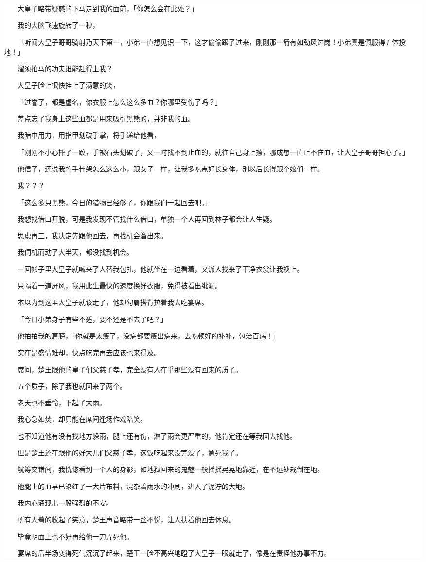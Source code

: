 &emsp;&emsp;大皇子略带疑惑的下马走到我的面前，「你怎么会在此处？」  
  
&emsp;&emsp;我的大脑飞速旋转了一秒，  
  
&emsp;&emsp;「听闻大皇子哥哥骑射乃天下第一，小弟一直想见识一下，这才偷偷跟了过来，刚刚那一箭有如劲风过岗！小弟真是佩服得五体投地！」  
  
&emsp;&emsp;溜须拍马的功夫谁能赶得上我？  
  
&emsp;&emsp;大皇子脸上很快挂上了满意的笑，  
  
&emsp;&emsp;「过誉了，都是虚名，你衣服上怎么这么多血？你哪里受伤了吗？」  
  
&emsp;&emsp;差点忘了我身上这些血都是用来吸引黑熊的，并非我的血。  
  
&emsp;&emsp;我暗中用力，用指甲划破手掌，将手递给他看，  
  
&emsp;&emsp;「刚刚不小心摔了一跤，手被石头划破了，又一时找不到止血的，就往自己身上擦，哪成想一直止不住血，让大皇子哥哥担心了。」  
  
&emsp;&emsp;他信了，还说我的手骨架怎么这么小，跟女子一样，让我多吃点好长身体，别以后长得跟个娘们一样。  
  
&emsp;&emsp;我？？？  
  
&emsp;&emsp;「这么多只黑熊，今日的猎物已经够了，你跟我们一起回去吧。」  
  
&emsp;&emsp;我想找借口开脱，可是我发现不管找什么借口，单独一个人再回到林子都会让人生疑。  
  
&emsp;&emsp;思虑再三，我决定先跟他回去，再找机会溜出来。  
  
&emsp;&emsp;我伺机而动了大半天，都没找到机会。  
  
&emsp;&emsp;一回帐子里大皇子就喊来了人替我包扎，他就坐在一边看着，又派人找来了干净衣裳让我换上。  
  
&emsp;&emsp;只隔着一道屏风，我用此生最快的速度换好衣服，免得被看出纰漏。  
  
&emsp;&emsp;本以为到这里大皇子就该走了，他却勾肩搭背拉着我去吃宴席。  
  
&emsp;&emsp;「今日小弟身子有些不适，要不还是不去了吧？」  
  
&emsp;&emsp;他拍拍我的肩膀，「你就是太瘦了，没病都要瘦出病来，去吃顿好的补补，包治百病！」  
  
&emsp;&emsp;实在是盛情难却，快点吃完再去应该也来得及。  
  
&emsp;&emsp;席间，楚王跟他的皇子们父慈子孝，完全没有人在乎那些没有回来的质子。  
  
&emsp;&emsp;五个质子，除了我也就回来了两个。  
  
&emsp;&emsp;老天也不垂怜，下起了大雨。  
  
&emsp;&emsp;我心急如焚，却只能在席间逢场作戏陪笑。  
  
&emsp;&emsp;也不知道他有没有找地方躲雨，腿上还有伤，淋了雨会更严重的，他肯定还在等我回去找他。  
  
&emsp;&emsp;但是楚王还在跟他的好大儿们父慈子孝，这饭吃起来没完没了，急死我了。  
  
&emsp;&emsp;觥筹交错间，我恍惚看到一个人的身影，如地狱回来的鬼魅一般摇摇晃晃地靠近，在不远处栽倒在地。  
  
&emsp;&emsp;他腿上的血早已染红了一大片布料，混杂着雨水的冲刷，进入了泥泞的大地。  
  
&emsp;&emsp;我内心涌现出一股强烈的不安。  
  
&emsp;&emsp;所有人蓦的收起了笑意，楚王声音略带一丝不悦，让人扶着他回去休息。  
  
&emsp;&emsp;毕竟明面上也不好再给他一刀弄死他。  
  
&emsp;&emsp;宴席的后半场变得死气沉沉了起来，楚王一脸不高兴地瞪了大皇子一眼就走了，像是在责怪他办事不力。  
  
